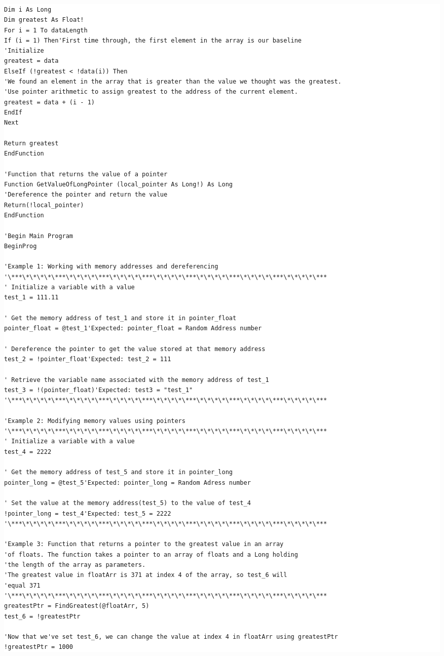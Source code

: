 ```crbasic
Dim i As Long
Dim greatest As Float!
For i = 1 To dataLength
If (i = 1) Then'First time through, the first element in the array is our baseline
'Initialize
greatest = data
ElseIf (!greatest < !data(i)) Then
'We found an element in the array that is greater than the value we thought was the greatest.
'Use pointer arithmetic to assign greatest to the address of the current element.
greatest = data + (i - 1)
EndIf
Next

Return greatest
EndFunction

'Function that returns the value of a pointer
Function GetValueOfLongPointer (local_pointer As Long!) As Long
'Dereference the pointer and return the value
Return(!local_pointer)
EndFunction

'Begin Main Program
BeginProg

'Example 1: Working with memory addresses and dereferencing
'\***\*\*\*\*\***\*\*\*\*\***\*\*\*\*\***\*\*\*\*\***\*\*\*\*\***\*\*\*\*\***\*\*\*\*\***
' Initialize a variable with a value
test_1 = 111.11

' Get the memory address of test_1 and store it in pointer_float
pointer_float = @test_1'Expected: pointer_float = Random Address number

' Dereference the pointer to get the value stored at that memory address
test_2 = !pointer_float'Expected: test_2 = 111

' Retrieve the variable name associated with the memory address of test_1
test_3 = !(pointer_float)'Expected: test3 = "test_1"
'\***\*\*\*\*\***\*\*\*\*\***\*\*\*\*\***\*\*\*\*\***\*\*\*\*\***\*\*\*\*\***\*\*\*\*\***

'Example 2: Modifying memory values using pointers
'\***\*\*\*\*\***\*\*\*\*\***\*\*\*\*\***\*\*\*\*\***\*\*\*\*\***\*\*\*\*\***\*\*\*\*\***
' Initialize a variable with a value
test_4 = 2222

' Get the memory address of test_5 and store it in pointer_long
pointer_long = @test_5'Expected: pointer_long = Random Adress number

' Set the value at the memory address(test_5) to the value of test_4
!pointer_long = test_4'Expected: test_5 = 2222
'\***\*\*\*\*\***\*\*\*\*\***\*\*\*\*\***\*\*\*\*\***\*\*\*\*\***\*\*\*\*\***\*\*\*\*\***

'Example 3: Function that returns a pointer to the greatest value in an array
'of floats. The function takes a pointer to an array of floats and a Long holding
'the length of the array as parameters.
'The greatest value in floatArr is 371 at index 4 of the array, so test_6 will
'equal 371
'\***\*\*\*\*\***\*\*\*\*\***\*\*\*\*\***\*\*\*\*\***\*\*\*\*\***\*\*\*\*\***\*\*\*\*\***
greatestPtr = FindGreatest(@floatArr, 5)
test_6 = !greatestPtr

'Now that we've set test_6, we can change the value at index 4 in floatArr using greatestPtr
!greatestPtr = 1000
```